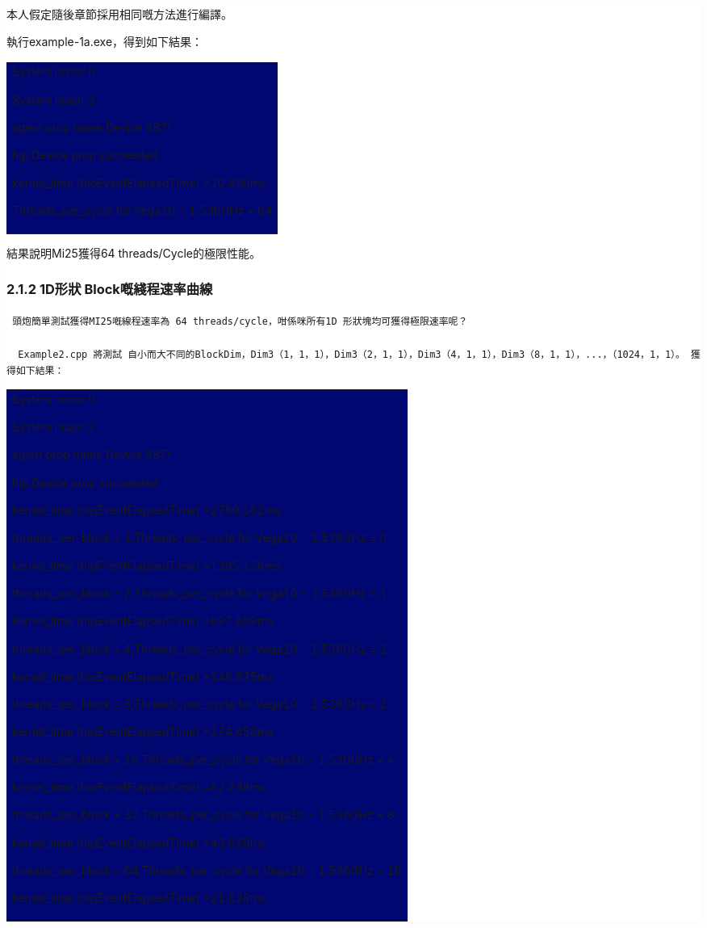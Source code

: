 本人假定隨後章節採用相同嘅方法進行編譯。

執行example-1a.exe，得到如下結果：
<table><tr><td bgcolor=“#707070”>
 System minor 0

 System major 3

 agent prop name Device 687f

hip Device prop succeeded

kernel_time (hipEventElapsedTime) =10.890ms

Threads_per_cycle for Vega10 - 1.536GHz =  64
</td></tr></table>
結果說明Mi25獲得64 threads/Cycle的極限性能。 

### 2.1.2 1D形狀 Block嘅綫程速率曲線

     頭炮簡單測試獲得MI25嘅線程速率為 64 threads/cycle，咁係咪所有1D 形狀塊均可獲得極限速率呢？ 

      Example2.cpp 將測試 自小而大不同的BlockDim，Dim3（1，1，1），Dim3（2，1，1），Dim3（4，1，1），Dim3（8，1，1），...，（1024，1，1）。 獲得如下結果：
<table><tr><td bgcolor=“#707070”>
 System minor 0

 System major 3

 agent prop name Device 687f

hip Device prop succeeded

kernel_time (hipEventElapsedTime) =2789.162ms

threads_per_block = 1,Threads_per_cycle for Vega10 - 1.536GHz =   0

kernel_time (hipEventElapsedTime) =1395.156ms

threads_per_block = 2,Threads_per_cycle for Vega10 - 1.536GHz =   1

kernel_time (hipEventElapsedTime) =697.689ms

threads_per_block = 4,Threads_per_cycle for Vega10 - 1.536GHz =   1

kernel_time (hipEventElapsedTime) =348.875ms

threads_per_block = 8,Threads_per_cycle for Vega10 - 1.536GHz =   2

kernel_time (hipEventElapsedTime) =174.456ms

threads_per_block = 16,Threads_per_cycle for Vega10 - 1.536GHz =   4

kernel_time (hipEventElapsedTime) =87.238ms

threads_per_block = 32,Threads_per_cycle for Vega10 - 1.536GHz =   8

kernel_time (hipEventElapsedTime) =43.629ms

threads_per_block = 64,Threads_per_cycle for Vega10 - 1.536GHz =  16

kernel_time (hipEventElapsedTime) =21.828ms
